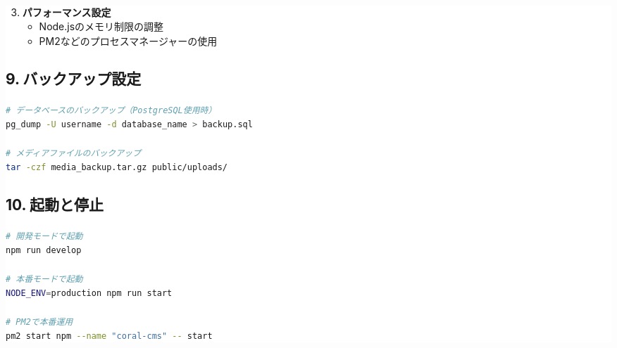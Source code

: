 3. **パフォーマンス設定**
   - Node.jsのメモリ制限の調整
   - PM2などのプロセスマネージャーの使用

## 9. バックアップ設定

```bash
# データベースのバックアップ（PostgreSQL使用時）
pg_dump -U username -d database_name > backup.sql

# メディアファイルのバックアップ
tar -czf media_backup.tar.gz public/uploads/
```

## 10. 起動と停止

```bash
# 開発モードで起動
npm run develop

# 本番モードで起動
NODE_ENV=production npm run start

# PM2で本番運用
pm2 start npm --name "coral-cms" -- start
